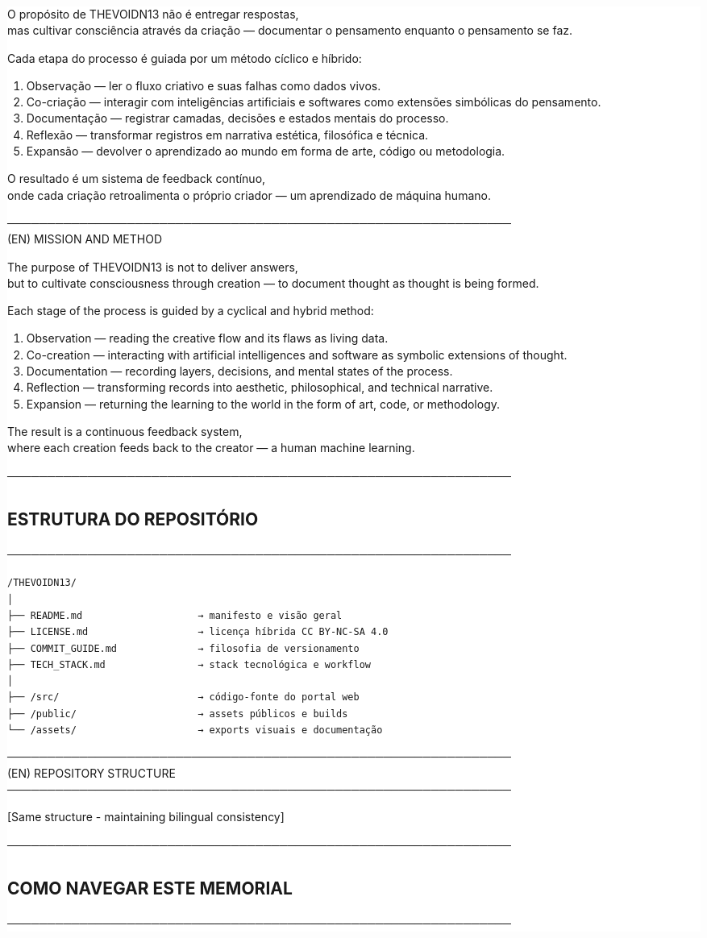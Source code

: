 O propósito de THEVOIDN13 não é entregar respostas,  
mas cultivar consciência através da criação — documentar o pensamento enquanto o pensamento se faz.

Cada etapa do processo é guiada por um método cíclico e híbrido:

1. Observação — ler o fluxo criativo e suas falhas como dados vivos.  
2. Co-criação — interagir com inteligências artificiais e softwares como extensões simbólicas do pensamento.  
3. Documentação — registrar camadas, decisões e estados mentais do processo.  
4. Reflexão — transformar registros em narrativa estética, filosófica e técnica.  
5. Expansão — devolver o aprendizado ao mundo em forma de arte, código ou metodologia.

O resultado é um sistema de feedback contínuo,  
onde cada criação retroalimenta o próprio criador — um aprendizado de máquina humano.

───────────────────────────────────────────────────────────────  
(EN) MISSION AND METHOD  

The purpose of THEVOIDN13 is not to deliver answers,  
but to cultivate consciousness through creation — to document thought as thought is being formed.

Each stage of the process is guided by a cyclical and hybrid method:

1. Observation — reading the creative flow and its flaws as living data.  
2. Co-creation — interacting with artificial intelligences and software as symbolic extensions of thought.  
3. Documentation — recording layers, decisions, and mental states of the process.  
4. Reflection — transforming records into aesthetic, philosophical, and technical narrative.  
5. Expansion — returning the learning to the world in the form of art, code, or methodology.

The result is a continuous feedback system,  
where each creation feeds back to the creator — a human machine learning.

───────────────────────────────────────────────────────────────  
## ESTRUTURA DO REPOSITÓRIO  
───────────────────────────────────────────────────────────────
```
/THEVOIDN13/
│
├── README.md                    → manifesto e visão geral
├── LICENSE.md                   → licença híbrida CC BY-NC-SA 4.0
├── COMMIT_GUIDE.md              → filosofia de versionamento
├── TECH_STACK.md                → stack tecnológica e workflow
│
├── /src/                        → código-fonte do portal web
├── /public/                     → assets públicos e builds
└── /assets/                     → exports visuais e documentação
```

───────────────────────────────────────────────────────────────  
(EN) REPOSITORY STRUCTURE  
───────────────────────────────────────────────────────────────

[Same structure - maintaining bilingual consistency]

───────────────────────────────────────────────────────────────  
## COMO NAVEGAR ESTE MEMORIAL  
───────────────────────────────────────────────────────────────
